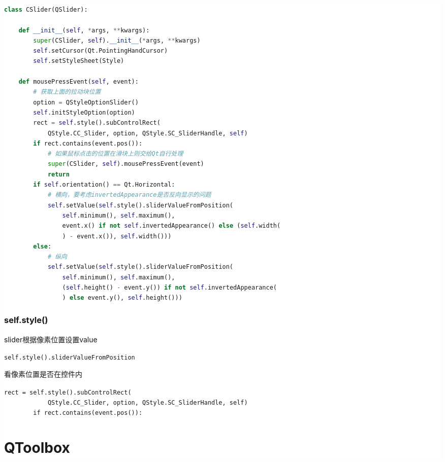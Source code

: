 ```python
class CSlider(QSlider):

    def __init__(self, *args, **kwargs):
        super(CSlider, self).__init__(*args, **kwargs)
        self.setCursor(Qt.PointingHandCursor)
        self.setStyleSheet(Style)

    def mousePressEvent(self, event):
        # 获取上面的拉动块位置
        option = QStyleOptionSlider()
        self.initStyleOption(option)
        rect = self.style().subControlRect(
            QStyle.CC_Slider, option, QStyle.SC_SliderHandle, self)
        if rect.contains(event.pos()):
            # 如果鼠标点击的位置在滑块上则交给Qt自行处理
            super(CSlider, self).mousePressEvent(event)
            return
        if self.orientation() == Qt.Horizontal:
            # 横向，要考虑invertedAppearance是否反向显示的问题
            self.setValue(self.style().sliderValueFromPosition(
                self.minimum(), self.maximum(),
                event.x() if not self.invertedAppearance() else (self.width(
                ) - event.x()), self.width()))
        else:
            # 纵向
            self.setValue(self.style().sliderValueFromPosition(
                self.minimum(), self.maximum(),
                (self.height() - event.y()) if not self.invertedAppearance(
                ) else event.y(), self.height()))
```
### self.style()
slider根据像素位置设置value
```
self.style().sliderValueFromPosition
```
看像素位置是否在控件内
```
rect = self.style().subControlRect(
            QStyle.CC_Slider, option, QStyle.SC_SliderHandle, self)
        if rect.contains(event.pos()):
```



# QToolbox